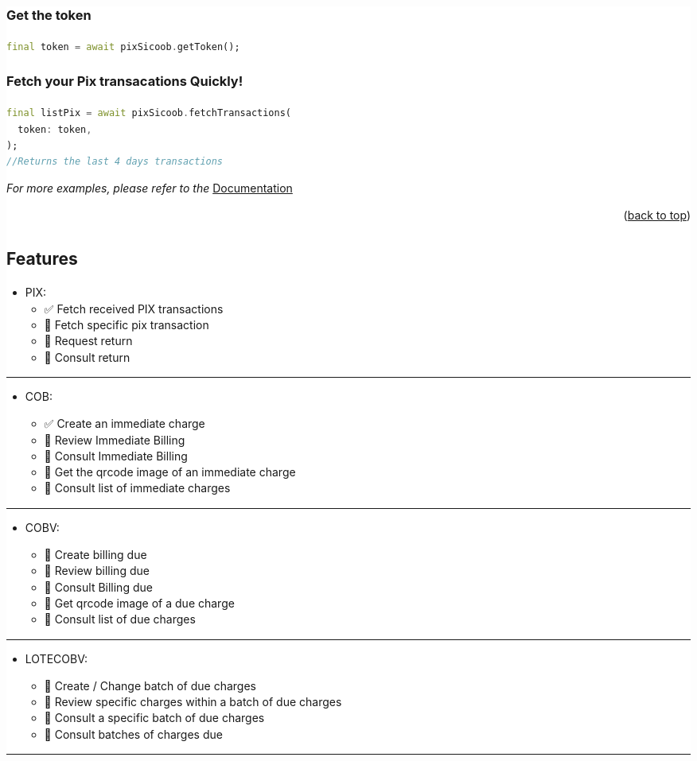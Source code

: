 ### Get the token

```dart
final token = await pixSicoob.getToken();
```

### Fetch your Pix transacations Quickly!

```dart
final listPix = await pixSicoob.fetchTransactions(
  token: token,
);
//Returns the last 4 days transactions
```

_For more examples, please refer to the_ [Documentation](https://pub.dev/documentation/pix_sicoob/latest/)

<p align="right">(<a href="#readme-top">back to top</a>)</p>



## Features

- PIX:
  - ✅ Fetch received PIX transactions
  - 🚧 Fetch specific pix transaction
  - 🚧 Request return
  - 🚧 Consult return

---

- COB:

  - ✅ Create an immediate charge
  - 🚧 Review Immediate Billing
  - 🚧 Consult Immediate Billing
  - 🚧 Get the qrcode image of an immediate charge
  - 🚧 Consult list of immediate charges

---

- COBV:

  - 🚧 Create billing due
  - 🚧 Review billing due
  - 🚧 Consult Billing due
  - 🚧 Get qrcode image of a due charge
  - 🚧 Consult list of due charges

---

- LOTECOBV:

  - 🚧 Create / Change batch of due charges
  - 🚧 Review specific charges within a batch of due charges
  - 🚧 Consult a specific batch of due charges
  - 🚧 Consult batches of charges due

---